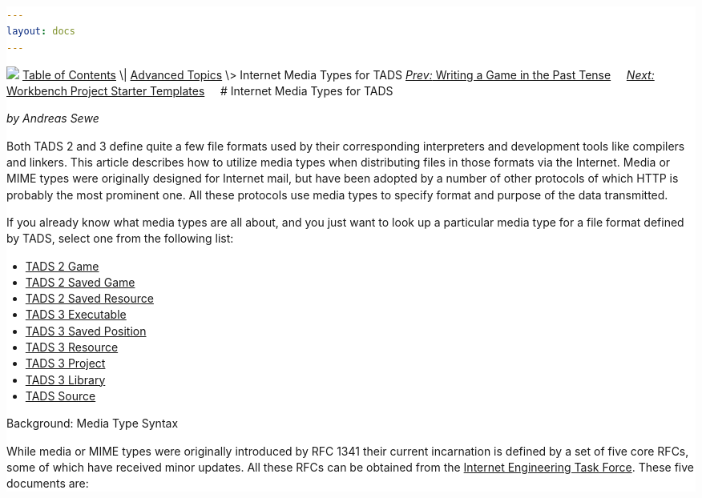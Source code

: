 ```yaml
---
layout: docs
---
```



<img src="topbar.jpg" data-border="0" />
<a href="toc.html" class="nav">Table of Contents</a> \|
<a href="advtop.html" class="nav">Advanced Topics</a> \> Internet Media
Types for TADS  
<span class="navnp"><a href="t3past.html" class="nav"><em>Prev:</em> Writing a Game in the
Past Tense</a>    
<a href="t3projectStarters.html" class="nav"><em>Next:</em> Workbench
Project Starter Templates</a>     </span>
# Internet Media Types for TADS

*by Andreas Sewe*

Both TADS 2 and 3 define quite a few file formats used by their
corresponding interpreters and development tools like compilers and
linkers. This article describes how to utilize media types when
distributing files in those formats via the Internet. Media or MIME
types were originally designed for Internet mail, but have been adopted
by a number of other protocols of which HTTP is probably the most
prominent one. All these protocols use media types to specify format and
purpose of the data transmitted.

If you already know what media types are all about, and you just want to
look up a particular media type for a file format defined by TADS,
select one from the following list:

- [TADS 2 Game](#gam)
- [TADS 2 Saved Game](#sav)
- [TADS 2 Saved Resource](#rs)
- [TADS 3 Executable](#t3x)
- [TADS 3 Saved Position](#t3v)
- [TADS 3 Resource](#t3r)
- [TADS 3 Project](#t3m)
- [TADS 3 Library](#tl)
- [TADS Source](#t)

  



Background: Media Type Syntax



While media or MIME types were originally introduced by RFC 1341 their
current incarnation is defined by a set of five core RFCs, some of which
have received minor updates. All these RFCs can be obtained from the
[Internet Engineering Task Force](http://www.ietf.org/). These five
documents are:
